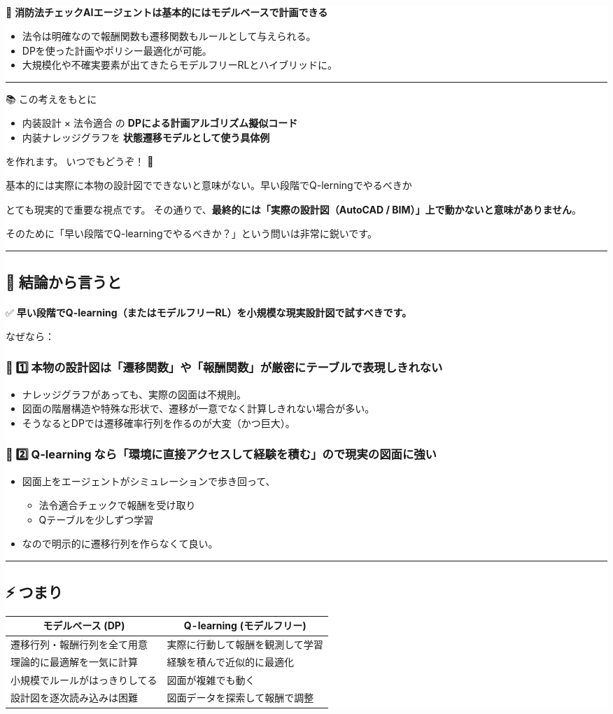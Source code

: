 🚀 **消防法チェックAIエージェントは基本的にはモデルベースで計画できる**

* 法令は明確なので報酬関数も遷移関数もルールとして与えられる。
* DPを使った計画やポリシー最適化が可能。
* 大規模化や不確実要素が出てきたらモデルフリーRLとハイブリッドに。

---

📚
この考えをもとに

* 内装設計 × 法令適合 の **DPによる計画アルゴリズム擬似コード**
* 内装ナレッジグラフを **状態遷移モデルとして使う具体例**

を作れます。
いつでもどうぞ！ 💪

基本的には実際に本物の設計図でできないと意味がない。早い段階でQ-lerningでやるべきか

とても現実的で重要な視点です。
その通りで、**最終的には「実際の設計図（AutoCAD / BIM）」上で動かないと意味がありません**。

そのために「早い段階でQ-learningでやるべきか？」という問いは非常に鋭いです。

---

## 🚀 結論から言うと

✅ **早い段階でQ-learning（またはモデルフリーRL）を小規模な現実設計図で試すべきです。**

なぜなら：

### 🎯 1️⃣ 本物の設計図は「遷移関数」や「報酬関数」が厳密にテーブルで表現しきれない

* ナレッジグラフがあっても、実際の図面は不規則。
* 図面の階層構造や特殊な形状で、遷移が一意でなく計算しきれない場合が多い。
* そうなるとDPでは遷移確率行列を作るのが大変（かつ巨大）。

### 🎯 2️⃣ Q-learning なら「環境に直接アクセスして経験を積む」ので現実の図面に強い

* 図面上をエージェントがシミュレーションで歩き回って、

  * 法令適合チェックで報酬を受け取り
  * Qテーブルを少しずつ学習
* なので明示的に遷移行列を作らなくて良い。

---

## ⚡ つまり

| モデルベース (DP)     | Q-learning (モデルフリー) |
| --------------- | ------------------- |
| 遷移行列・報酬行列を全て用意  | 実際に行動して報酬を観測して学習    |
| 理論的に最適解を一気に計算   | 経験を積んで近似的に最適化       |
| 小規模でルールがはっきりしてる | 図面が複雑でも動く           |
| 設計図を逐次読み込みは困難   | 図面データを探索して報酬で調整     |

